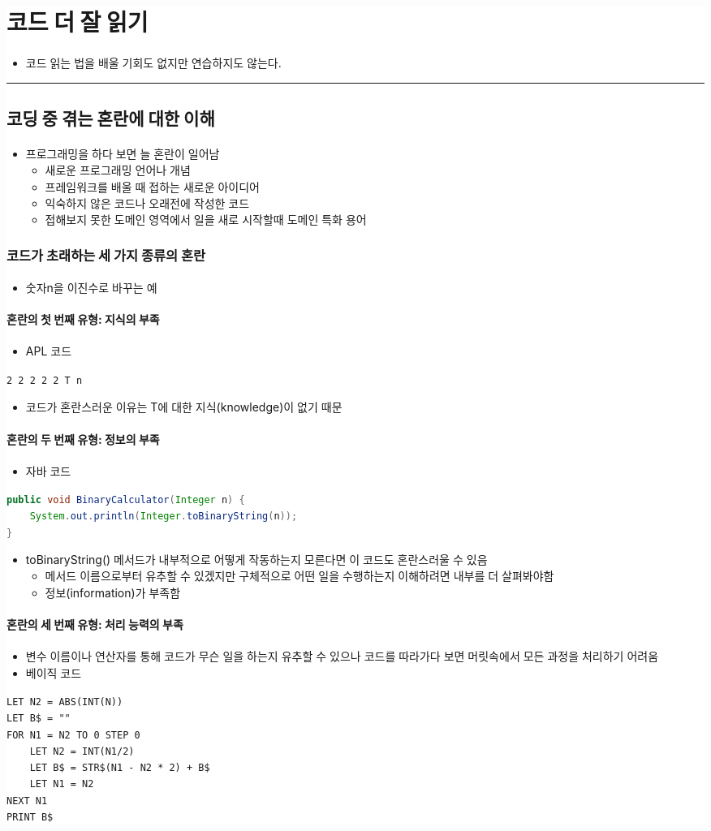 # 코드 더 잘 읽기

- 코드 읽는 법을 배울 기회도 없지만 연습하지도 않는다.

----------

## 코딩 중 겪는 혼란에 대한 이해

- 프로그래밍을 하다 보면 늘 혼란이 일어남
  - 새로운 프로그래밍 언어나 개념
  - 프레임워크를 배울 때 접하는 새로운 아이디어
  - 익숙하지 않은 코드나 오래전에 작성한 코드
  - 접해보지 못한 도메인 영역에서 일을 새로 시작할때 도메인 특화 용어

### 코드가 초래하는 세 가지 종류의 혼란

- 숫자n을 이진수로 바꾸는 예

#### 혼란의 첫 번째 유형: 지식의 부족

- APL 코드

```
2 2 2 2 2 T n
```

- 코드가 혼란스러운 이유는 T에 대한 지식(knowledge)이 없기 때문

#### 혼란의 두 번째 유형: 정보의 부족

- 자바 코드

```java
public void BinaryCalculator(Integer n) {
    System.out.println(Integer.toBinaryString(n));
}
```

- toBinaryString() 메서드가 내부적으로 어떻게 작동하는지 모른다면 이 코드도 혼란스러울 수 있음
  - 메서드 이름으로부터 유추할 수 있겠지만 구체적으로 어떤 일을 수행하는지 이해하려면 내부를 더 살펴봐야함
  - 정보(information)가 부족함

#### 혼란의 세 번째 유형: 처리 능력의 부족

- 변수 이름이나 연산자를 통해 코드가 무슨 일을 하는지 유추할 수 있으나 코드를 따라가다 보면 머릿속에서 모든 과정을 처리하기 어려움
- 베이직 코드

```
LET N2 = ABS(INT(N))
LET B$ = ""
FOR N1 = N2 TO 0 STEP 0
    LET N2 = INT(N1/2)
    LET B$ = STR$(N1 - N2 * 2) + B$
    LET N1 = N2
NEXT N1
PRINT B$
```

